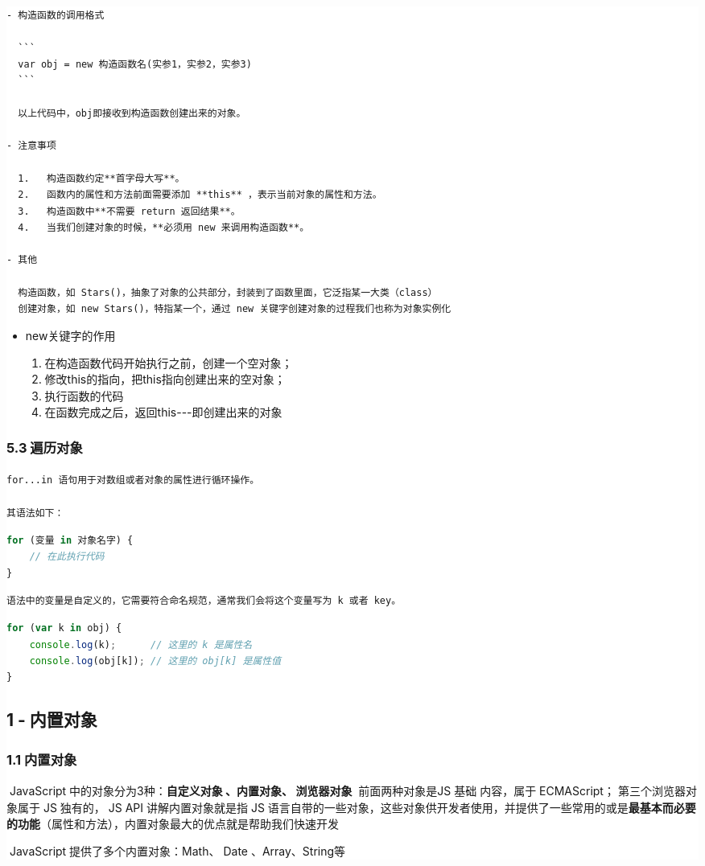     - 构造函数的调用格式

      ```
      var obj = new 构造函数名(实参1，实参2，实参3)
      ```

      以上代码中，obj即接收到构造函数创建出来的对象。

    - 注意事项

      1.   构造函数约定**首字母大写**。
      2.   函数内的属性和方法前面需要添加 **this** ，表示当前对象的属性和方法。
      3.   构造函数中**不需要 return 返回结果**。
      4.   当我们创建对象的时候，**必须用 new 来调用构造函数**。

    - 其他

      构造函数，如 Stars()，抽象了对象的公共部分，封装到了函数里面，它泛指某一大类（class）  
      创建对象，如 new Stars()，特指某一个，通过 new 关键字创建对象的过程我们也称为对象实例化

- new关键字的作用

  1. 在构造函数代码开始执行之前，创建一个空对象；
  2. 修改this的指向，把this指向创建出来的空对象；
  3. 执行函数的代码
  4. 在函数完成之后，返回this---即创建出来的对象



### 5.3 遍历对象
  	for...in 语句用于对数组或者对象的属性进行循环操作。
  	
  	其语法如下：

  ```js
  for (变量 in 对象名字) {
      // 在此执行代码
  }
  ```

  	语法中的变量是自定义的，它需要符合命名规范，通常我们会将这个变量写为 k 或者 key。

  ```js
  for (var k in obj) {
      console.log(k);      // 这里的 k 是属性名
      console.log(obj[k]); // 这里的 obj[k] 是属性值
  }
  ```

## 1 - 内置对象

### 1.1 内置对象

​		 JavaScript 中的对象分为3种：**自定义对象 、内置对象、 浏览器对象**
​		前面两种对象是JS 基础 内容，属于 ECMAScript；  第三个浏览器对象属于 JS 独有的， JS API 讲解内置对象就是指 JS 语言自带的一些对象，这些对象供开发者使用，并提供了一些常用的或是**最基本而必要的功能**（属性和方法），内置对象最大的优点就是帮助我们快速开发

​	 	JavaScript 提供了多个内置对象：Math、 Date 、Array、String等	
